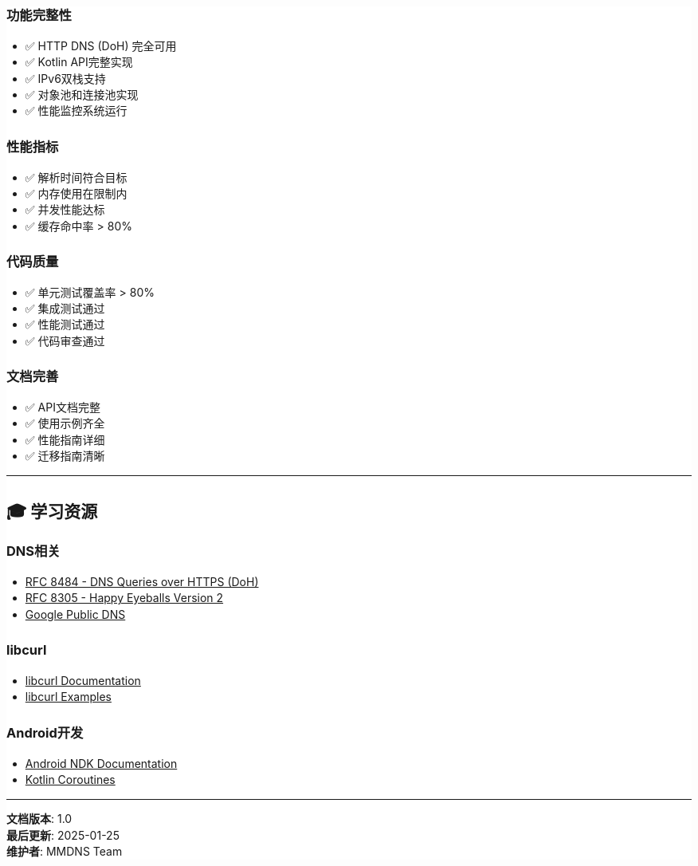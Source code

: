### 功能完整性
- ✅ HTTP DNS (DoH) 完全可用
- ✅ Kotlin API完整实现
- ✅ IPv6双栈支持
- ✅ 对象池和连接池实现
- ✅ 性能监控系统运行

### 性能指标
- ✅ 解析时间符合目标
- ✅ 内存使用在限制内
- ✅ 并发性能达标
- ✅ 缓存命中率 > 80%

### 代码质量
- ✅ 单元测试覆盖率 > 80%
- ✅ 集成测试通过
- ✅ 性能测试通过
- ✅ 代码审查通过

### 文档完善
- ✅ API文档完整
- ✅ 使用示例齐全
- ✅ 性能指南详细
- ✅ 迁移指南清晰

---

## 🎓 学习资源

### DNS相关
- [RFC 8484 - DNS Queries over HTTPS (DoH)](https://tools.ietf.org/html/rfc8484)
- [RFC 8305 - Happy Eyeballs Version 2](https://tools.ietf.org/html/rfc8305)
- [Google Public DNS](https://developers.google.com/speed/public-dns/docs/doh)

### libcurl
- [libcurl Documentation](https://curl.se/libcurl/)
- [libcurl Examples](https://curl.se/libcurl/c/example.html)

### Android开发
- [Android NDK Documentation](https://developer.android.com/ndk)
- [Kotlin Coroutines](https://kotlinlang.org/docs/coroutines-overview.html)

---

**文档版本**: 1.0  
**最后更新**: 2025-01-25  
**维护者**: MMDNS Team